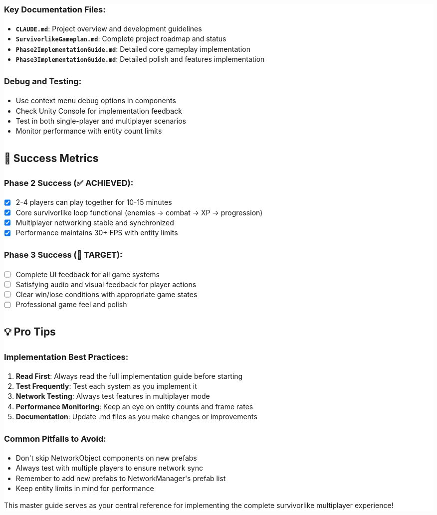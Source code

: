 ### Key Documentation Files:
- **`CLAUDE.md`**: Project overview and development guidelines
- **`SurvivorlikeGameplan.md`**: Complete project roadmap and status
- **`Phase2ImplementationGuide.md`**: Detailed core gameplay implementation
- **`Phase3ImplementationGuide.md`**: Detailed polish and features implementation

### Debug and Testing:
- Use context menu debug options in components
- Check Unity Console for implementation feedback
- Test in both single-player and multiplayer scenarios
- Monitor performance with entity count limits

## 🚀 Success Metrics

### Phase 2 Success (✅ ACHIEVED):
- [x] 2-4 players can play together for 10-15 minutes
- [x] Core survivorlike loop functional (enemies → combat → XP → progression)
- [x] Multiplayer networking stable and synchronized
- [x] Performance maintains 30+ FPS with entity limits

### Phase 3 Success (🎯 TARGET):
- [ ] Complete UI feedback for all game systems
- [ ] Satisfying audio and visual feedback for player actions
- [ ] Clear win/lose conditions with appropriate game states
- [ ] Professional game feel and polish

## 💡 Pro Tips

### Implementation Best Practices:
1. **Read First**: Always read the full implementation guide before starting
2. **Test Frequently**: Test each system as you implement it
3. **Network Testing**: Always test features in multiplayer mode
4. **Performance Monitoring**: Keep an eye on entity counts and frame rates
5. **Documentation**: Update .md files as you make changes or improvements

### Common Pitfalls to Avoid:
- Don't skip NetworkObject components on new prefabs
- Always test with multiple players to ensure network sync
- Remember to add new prefabs to NetworkManager's prefab list
- Keep entity limits in mind for performance

This master guide serves as your central reference for implementing the complete survivorlike multiplayer experience!